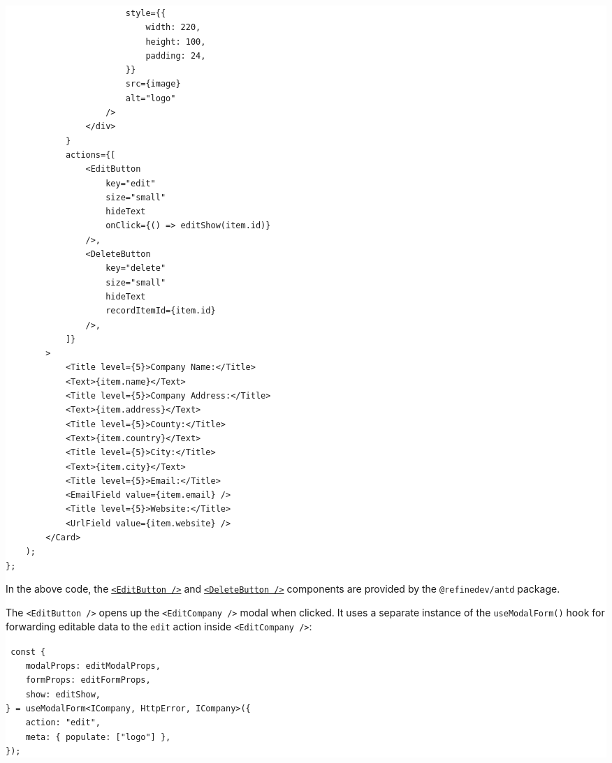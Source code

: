 ```tsx title="src/components/company/item.tsx"
                        style={{
                            width: 220,
                            height: 100,
                            padding: 24,
                        }}
                        src={image}
                        alt="logo"
                    />
                </div>
            }
            actions={[
                <EditButton
                    key="edit"
                    size="small"
                    hideText
                    onClick={() => editShow(item.id)}
                />,
                <DeleteButton
                    key="delete"
                    size="small"
                    hideText
                    recordItemId={item.id}
                />,
            ]}
        >
            <Title level={5}>Company Name:</Title>
            <Text>{item.name}</Text>
            <Title level={5}>Company Address:</Title>
            <Text>{item.address}</Text>
            <Title level={5}>County:</Title>
            <Text>{item.country}</Text>
            <Title level={5}>City:</Title>
            <Text>{item.city}</Text>
            <Title level={5}>Email:</Title>
            <EmailField value={item.email} />
            <Title level={5}>Website:</Title>
            <UrlField value={item.website} />
        </Card>
    );
};
```

In the above code, the [`<EditButton />`](https://refine.dev/docs/api-reference/antd/components/buttons/edit-button/) and [`<DeleteButton />`](https://refine.dev/docs/api-reference/antd/components/buttons/delete-button/) components are provided by the `@refinedev/antd` package.

The `<EditButton />` opens up the `<EditCompany />` modal when clicked. It uses a separate instance of the `useModalForm()` hook for forwarding editable data to the `edit` action inside `<EditCompany />`:

```tsx
 const {
    modalProps: editModalProps,
    formProps: editFormProps,
    show: editShow,
} = useModalForm<ICompany, HttpError, ICompany>({
    action: "edit",
    meta: { populate: ["logo"] },
});
```
